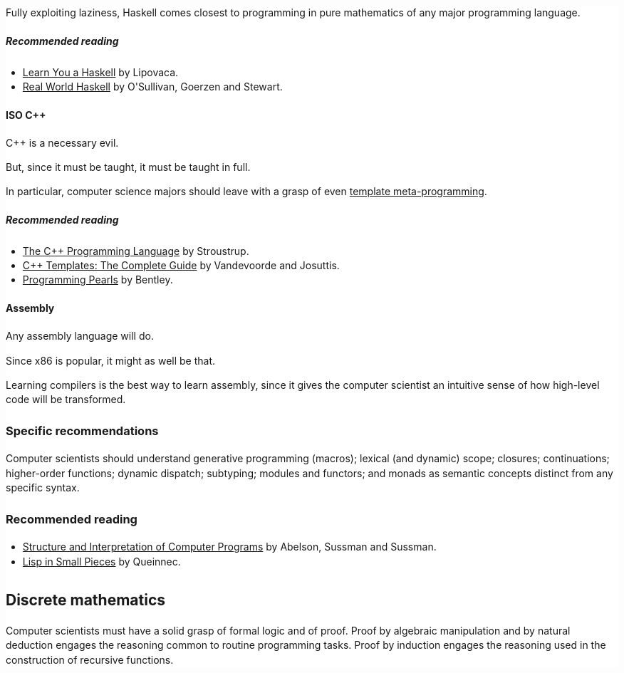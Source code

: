 Fully exploiting laziness, Haskell comes closest to programming in pure mathematics of any major programming language.

##### Recommended reading

-   <a href="http://learnyouahaskell.com/" class="btn">Learn You a Haskell</a> by Lipovaca.
-   [Real World Haskell](http://www.amazon.com/gp/product/0596514980/ref=as_li_ss_tl?ie=UTF8&tag=ucmbread-20&linkCode=as2&camp=217145&creative=399369&creativeASIN=0596514980) by O'Sullivan, Goerzen and Stewart.

#### ISO C++

C++ is a necessary evil.

But, since it must be taught, it must be taught in full.

In particular, computer science majors should leave with a grasp of even [template meta-programming](http://matt.might.net/articles/c++-template-meta-programming-with-lambda-calculus/).

##### Recommended reading

-   [The C++ Programming Language](http://www.amazon.com/gp/product/0201700735/ref=as_li_ss_tl?ie=UTF8&tag=ucmbread-20&linkCode=as2&camp=217145&creative=399369&creativeASIN=0201700735) by Stroustrup.
-   [C++ Templates: The Complete Guide](http://www.amazon.com/gp/product/0201734842/ref=as_li_ss_tl?ie=UTF8&tag=ucmbread-20&linkCode=as2&camp=217145&creative=399369&creativeASIN=0201734842) by Vandevoorde and Josuttis.
-   [Programming Pearls](http://www.amazon.com/gp/product/0201657880/ref=as_li_ss_tl?ie=UTF8&camp=1789&creative=390957&creativeASIN=0201657880&linkCode=as2&tag=ucmbread-20) by Bentley.

#### Assembly

Any assembly language will do.

Since x86 is popular, it might as well be that.

Learning compilers is the best way to learn assembly, since it gives the computer scientist an intuitive sense of how high-level code will be transformed.

### Specific recommendations

Computer scientists should understand generative programming (macros); lexical (and dynamic) scope; closures; continuations; higher-order functions; dynamic dispatch; subtyping; modules and functors; and monads as semantic concepts distinct from any specific syntax.

### Recommended reading

-   <a href="http://mitpress.mit.edu/sicp/full-text/book/book.html" class="btn">Structure and Interpretation of Computer Programs</a> by Abelson, Sussman and Sussman.
-   [Lisp in Small Pieces](http://www.amazon.com/gp/product/0521545668/ref=as_li_ss_tl?ie=UTF8&tag=ucmbread-20&linkCode=as2&camp=217145&creative=399369&creativeASIN=0521545668) by Queinnec.

Discrete mathematics
--------------------

Computer scientists must have a solid grasp of formal logic and of proof. Proof by algebraic manipulation and by natural deduction engages the reasoning common to routine programming tasks. Proof by induction engages the reasoning used in the construction of recursive functions.
